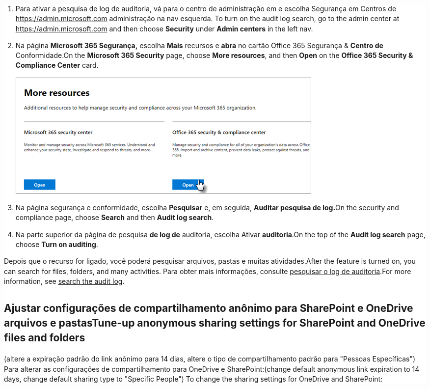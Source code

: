 1. <span data-ttu-id="c9226-330">Para ativar a pesquisa de log de auditoria, vá para o centro de administração em e escolha Segurança em Centros de <https://admin.microsoft.com> administração na nav esquerda.  </span><span class="sxs-lookup"><span data-stu-id="c9226-330">To turn on the audit log search, go to the admin center at <https://admin.microsoft.com> and then choose **Security** under **Admin centers** in the left nav.</span></span>
2. <span data-ttu-id="c9226-331">Na página **Microsoft 365 Segurança,** escolha **Mais** recursos e **abra** no cartão Office 365 Segurança & **Centro de** Conformidade.</span><span class="sxs-lookup"><span data-stu-id="c9226-331">On the **Microsoft 365 Security** page, choose **More resources**, and then **Open** on the **Office 365 Security & Compliance Center** card.</span></span>

    ![Escolha Abrir nos carros de conformidade & segurança.](../media/gotosecandcomp.png)
3. <span data-ttu-id="c9226-333">Na página segurança e conformidade, escolha **Pesquisar** e, em seguida, **Auditar pesquisa de log.**</span><span class="sxs-lookup"><span data-stu-id="c9226-333">On the security and compliance page, choose **Search** and then **Audit log search**.</span></span>
4. <span data-ttu-id="c9226-334">Na parte superior da página de pesquisa **de log de** auditoria, escolha Ativar **auditoria**.</span><span class="sxs-lookup"><span data-stu-id="c9226-334">On the top of the **Audit log search** page, choose **Turn on auditing**.</span></span>

<span data-ttu-id="c9226-335">Depois que o recurso for ligado, você poderá pesquisar arquivos, pastas e muitas atividades.</span><span class="sxs-lookup"><span data-stu-id="c9226-335">After the feature is turned on, you can search for files, folders, and many activities.</span></span> <span data-ttu-id="c9226-336">Para obter mais informações, consulte [pesquisar o log de auditoria](../compliance/search-the-audit-log-in-security-and-compliance.md).</span><span class="sxs-lookup"><span data-stu-id="c9226-336">For more information, see [search the audit log](../compliance/search-the-audit-log-in-security-and-compliance.md).</span></span>

## <a name="tune-up-anonymous-sharing-settings-for-sharepoint-and-onedrive-files-and-folders"></a><span data-ttu-id="c9226-337">Ajustar configurações de compartilhamento anônimo para SharePoint e OneDrive arquivos e pastas</span><span class="sxs-lookup"><span data-stu-id="c9226-337">Tune-up anonymous sharing settings for SharePoint and OneDrive files and folders</span></span>

<span data-ttu-id="c9226-338">(altere a expiração padrão do link anônimo para 14 dias, altere o tipo de compartilhamento padrão para "Pessoas Específicas") Para alterar as configurações de compartilhamento para OneDrive e SharePoint:</span><span class="sxs-lookup"><span data-stu-id="c9226-338">(change default anonymous link expiration to 14 days, change default sharing type to "Specific People") To change the sharing settings for OneDrive and SharePoint:</span></span>
